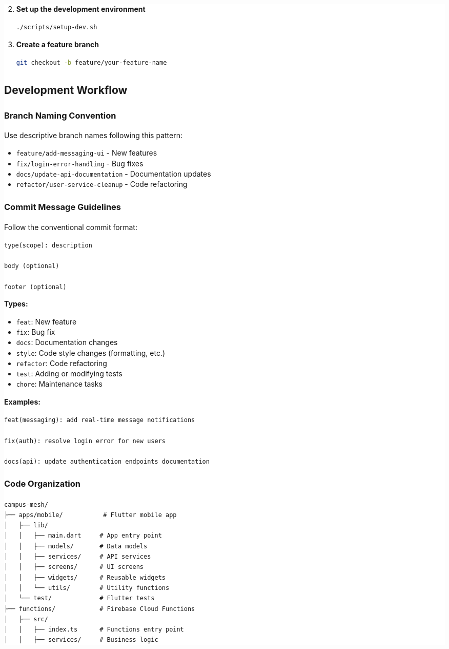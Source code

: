 2. **Set up the development environment**
   ```bash
   ./scripts/setup-dev.sh
   ```

3. **Create a feature branch**
   ```bash
   git checkout -b feature/your-feature-name
   ```

## Development Workflow

### Branch Naming Convention

Use descriptive branch names following this pattern:
- `feature/add-messaging-ui` - New features
- `fix/login-error-handling` - Bug fixes
- `docs/update-api-documentation` - Documentation updates
- `refactor/user-service-cleanup` - Code refactoring

### Commit Message Guidelines

Follow the conventional commit format:

```
type(scope): description

body (optional)

footer (optional)
```

**Types:**
- `feat`: New feature
- `fix`: Bug fix
- `docs`: Documentation changes
- `style`: Code style changes (formatting, etc.)
- `refactor`: Code refactoring
- `test`: Adding or modifying tests
- `chore`: Maintenance tasks

**Examples:**
```
feat(messaging): add real-time message notifications

fix(auth): resolve login error for new users

docs(api): update authentication endpoints documentation
```

### Code Organization

```
campus-mesh/
├── apps/mobile/           # Flutter mobile app
│   ├── lib/
│   │   ├── main.dart     # App entry point
│   │   ├── models/       # Data models
│   │   ├── services/     # API services
│   │   ├── screens/      # UI screens
│   │   ├── widgets/      # Reusable widgets
│   │   └── utils/        # Utility functions
│   └── test/             # Flutter tests
├── functions/            # Firebase Cloud Functions
│   ├── src/
│   │   ├── index.ts      # Functions entry point
│   │   ├── services/     # Business logic
```